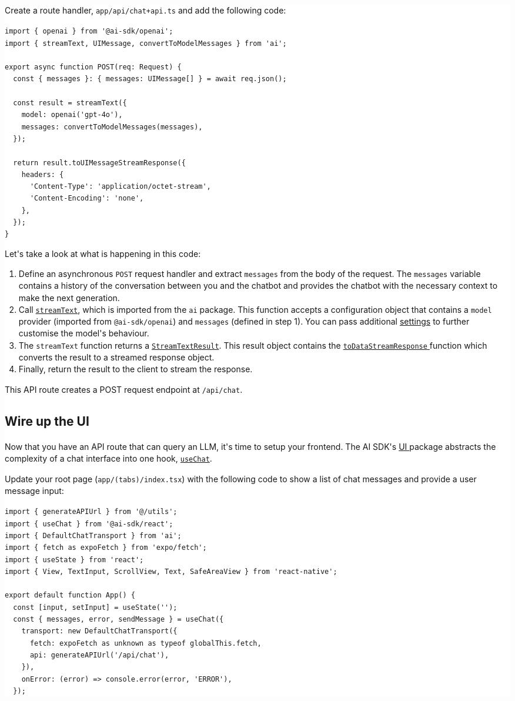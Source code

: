 Create a route handler, `app/api/chat+api.ts` and add the following code:

```tsx filename="app/api/chat+api.ts"
import { openai } from '@ai-sdk/openai';
import { streamText, UIMessage, convertToModelMessages } from 'ai';

export async function POST(req: Request) {
  const { messages }: { messages: UIMessage[] } = await req.json();

  const result = streamText({
    model: openai('gpt-4o'),
    messages: convertToModelMessages(messages),
  });

  return result.toUIMessageStreamResponse({
    headers: {
      'Content-Type': 'application/octet-stream',
      'Content-Encoding': 'none',
    },
  });
}
```

Let's take a look at what is happening in this code:

1. Define an asynchronous `POST` request handler and extract `messages` from the body of the request. The `messages` variable contains a history of the conversation between you and the chatbot and provides the chatbot with the necessary context to make the next generation.
2. Call [`streamText`](/docs/reference/ai-sdk-core/stream-text), which is imported from the `ai` package. This function accepts a configuration object that contains a `model` provider (imported from `@ai-sdk/openai`) and `messages` (defined in step 1). You can pass additional [settings](/docs/ai-sdk-core/settings) to further customise the model's behaviour.
3. The `streamText` function returns a [`StreamTextResult`](/docs/reference/ai-sdk-core/stream-text#result-object). This result object contains the [ `toDataStreamResponse` ](/docs/reference/ai-sdk-core/stream-text#to-data-stream-response) function which converts the result to a streamed response object.
4. Finally, return the result to the client to stream the response.

This API route creates a POST request endpoint at `/api/chat`.

## Wire up the UI

Now that you have an API route that can query an LLM, it's time to setup your frontend. The AI SDK's [ UI ](/docs/ai-sdk-ui) package abstracts the complexity of a chat interface into one hook, [`useChat`](/docs/reference/ai-sdk-ui/use-chat).

Update your root page (`app/(tabs)/index.tsx`) with the following code to show a list of chat messages and provide a user message input:

```tsx filename="app/(tabs)/index.tsx"
import { generateAPIUrl } from '@/utils';
import { useChat } from '@ai-sdk/react';
import { DefaultChatTransport } from 'ai';
import { fetch as expoFetch } from 'expo/fetch';
import { useState } from 'react';
import { View, TextInput, ScrollView, Text, SafeAreaView } from 'react-native';

export default function App() {
  const [input, setInput] = useState('');
  const { messages, error, sendMessage } = useChat({
    transport: new DefaultChatTransport({
      fetch: expoFetch as unknown as typeof globalThis.fetch,
      api: generateAPIUrl('/api/chat'),
    }),
    onError: (error) => console.error(error, 'ERROR'),
  });

```